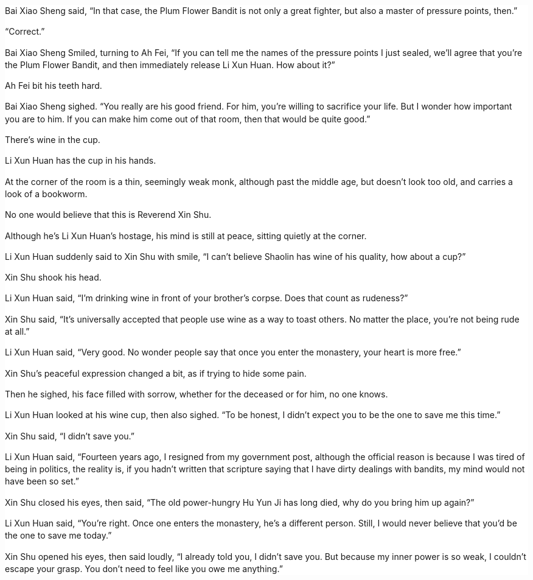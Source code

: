Bai Xiao Sheng said, “In that case, the Plum Flower Bandit is not only a great fighter, but also a master of pressure points, then.”

“Correct.”

Bai Xiao Sheng Smiled, turning to Ah Fei, “If you can tell me the names of the pressure points I just sealed, we’ll agree that you’re the Plum Flower Bandit, and then immediately release Li Xun Huan. How about it?”

Ah Fei bit his teeth hard.

Bai Xiao Sheng sighed. “You really are his good friend. For him, you’re willing to sacrifice your life. But I wonder how important you are to him. If you can make him come out of that room, then that would be quite good.”

There’s wine in the cup.

Li Xun Huan has the cup in his hands.

At the corner of the room is a thin, seemingly weak monk, although past the middle age, but doesn’t look too old, and carries a look of a bookworm.

No one would believe that this is Reverend Xin Shu.

Although he’s Li Xun Huan’s hostage, his mind is still at peace, sitting quietly at the corner.

Li Xun Huan suddenly said to Xin Shu with smile, “I can’t believe Shaolin has wine of his quality, how about a cup?”

Xin Shu shook his head.

Li Xun Huan said, “I’m drinking wine in front of your brother’s corpse. Does that count as rudeness?”

Xin Shu said, “It’s universally accepted that people use wine as a way to toast others. No matter the place, you’re not being rude at all.”

Li Xun Huan said, “Very good. No wonder people say that once you enter the monastery, your heart is more free.”

Xin Shu’s peaceful expression changed a bit, as if trying to hide some pain.

Then he sighed, his face filled with sorrow, whether for the deceased or for him, no one knows.

Li Xun Huan looked at his wine cup, then also sighed. “To be honest, I didn’t expect you to be the one to save me this time.”

Xin Shu said, “I didn’t save you.”

Li Xun Huan said, “Fourteen years ago, I resigned from my government post, although the official reason is because I was tired of being in politics, the reality is, if you hadn’t written that scripture saying that I have dirty dealings with bandits, my mind would not have been so set.”

Xin Shu closed his eyes, then said, “The old power-hungry Hu Yun Ji has long died, why do you bring him up again?”

Li Xun Huan said, “You’re right. Once one enters the monastery, he’s a different person. Still, I would never believe that you’d be the one to save me today.”

Xin Shu opened his eyes, then said loudly, “I already told you, I didn’t save you. But because my inner power is so weak, I couldn’t escape your grasp. You don’t need to feel like you owe me anything.”
